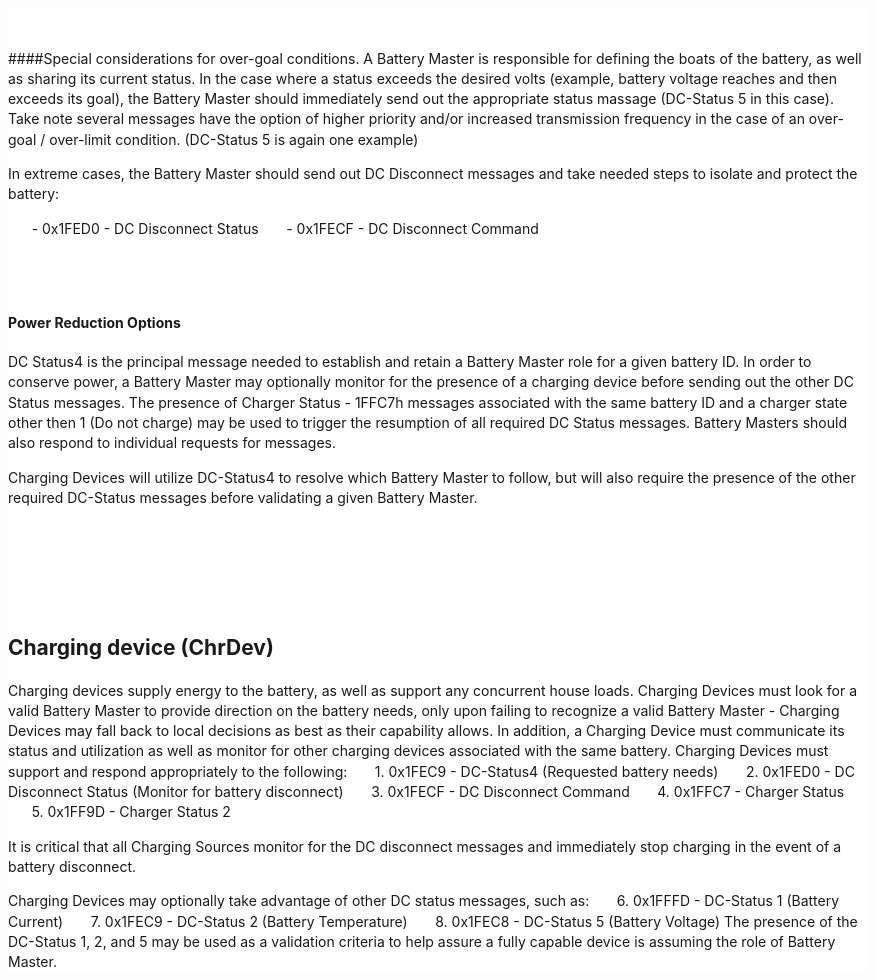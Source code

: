
<br><br>
####Special considerations for over-goal conditions. 
A Battery Master is responsible for defining the boats of the battery, as well as sharing its current status.  In the case where a status exceeds the desired volts (example, battery voltage reaches and then exceeds its goal), the Battery Master should immediately send out the appropriate status massage (DC-Status 5 in this case).  Take note several messages have the option of higher priority and/or increased transmission frequency in the case of an over-goal / over-limit condition. (DC-Status 5 is again one example)

In extreme cases, the Battery Master should send out DC Disconnect messages and take needed steps to isolate and protect the battery:

&nbsp;&nbsp;&nbsp;&nbsp;&nbsp;&nbsp;- 0x1FED0 - DC Disconnect Status
&nbsp;&nbsp;&nbsp;&nbsp;&nbsp;&nbsp;- 0x1FECF - DC Disconnect Command






<br><br>
#### Power Reduction Options
DC Status4 is the principal message needed to establish and retain a Battery Master role for a given battery ID.  In order to conserve power, a Battery Master may optionally monitor for the presence of a charging device before sending out the other DC Status messages.  The presence of Charger Status - 1FFC7h messages associated with the same battery ID and a charger state other then 1 (Do not charge) may be used to trigger the resumption of all required DC Status messages.  Battery Masters should also respond to individual requests for messages.

Charging Devices will utilize DC-Status4 to resolve which Battery Master to follow, but will also require the presence of the other required DC-Status messages before validating a given Battery Master.



<br><br><br><br>
## Charging device (ChrDev)
Charging devices supply energy to the battery, as well as support any concurrent house loads.  Charging Devices must look for a valid Battery Master to provide direction on the battery needs, only upon failing to recognize a valid Battery Master - Charging Devices may fall back to local decisions as best as their capability allows.  In addition, a Charging Device must communicate its status and utilization as well as monitor for other charging devices associated with the same battery.  Charging Devices must support and respond appropriately to the following:
&nbsp;&nbsp;&nbsp;&nbsp;&nbsp;&nbsp;1. 0x1FEC9 - DC-Status4  (Requested battery needs)
&nbsp;&nbsp;&nbsp;&nbsp;&nbsp;&nbsp;2. 0x1FED0 - DC Disconnect Status  (Monitor for battery disconnect)
&nbsp;&nbsp;&nbsp;&nbsp;&nbsp;&nbsp;3. 0x1FECF - DC Disconnect Command
&nbsp;&nbsp;&nbsp;&nbsp;&nbsp;&nbsp;4. 0x1FFC7 - Charger Status
&nbsp;&nbsp;&nbsp;&nbsp;&nbsp;&nbsp;5. 0x1FF9D - Charger Status 2

It is critical that all Charging Sources monitor for the DC disconnect messages and immediately stop charging in the event of a battery disconnect.

Charging Devices may optionally take advantage of other DC status messages, such as:
&nbsp;&nbsp;&nbsp;&nbsp;&nbsp;&nbsp;6. 0x1FFFD - DC-Status 1 (Battery Current)
&nbsp;&nbsp;&nbsp;&nbsp;&nbsp;&nbsp;7. 0x1FEC9 - DC-Status 2 (Battery Temperature)
&nbsp;&nbsp;&nbsp;&nbsp;&nbsp;&nbsp;8. 0x1FEC8 - DC-Status 5 (Battery Voltage)
The presence of the DC-Status 1, 2, and 5 may  be used as a validation criteria to help assure a fully capable device is assuming the role of Battery Master.
